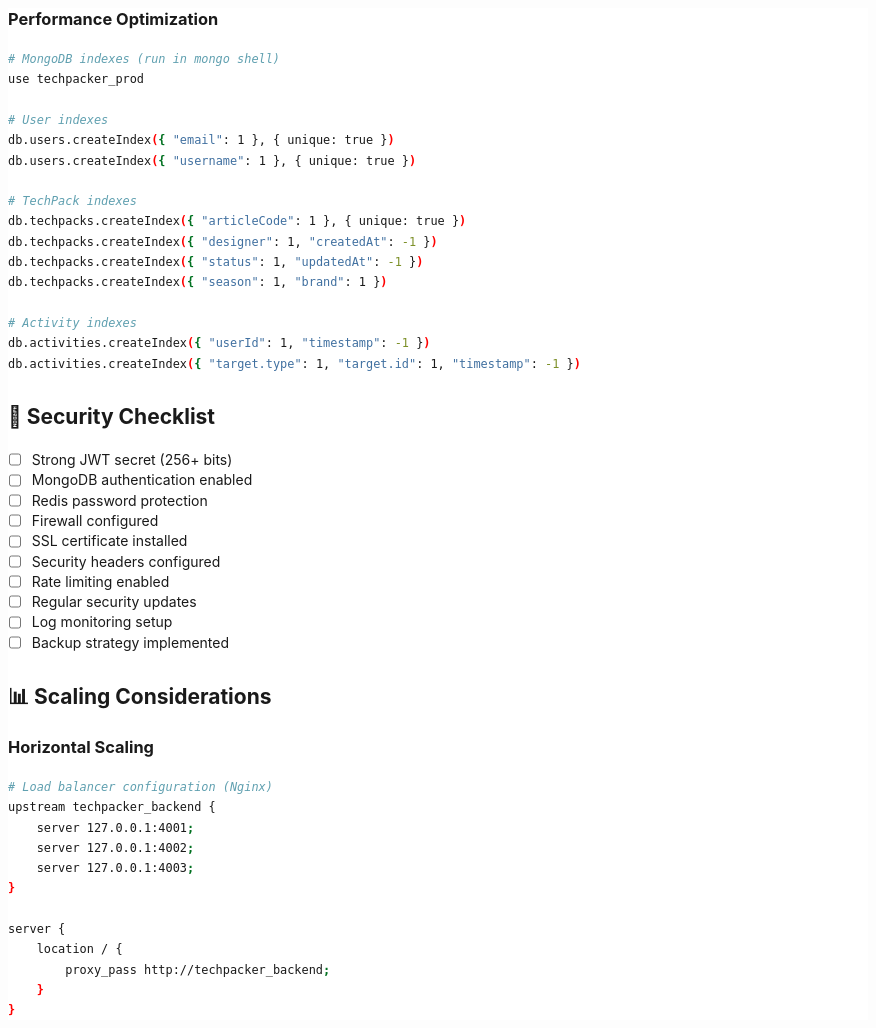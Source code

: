 ### Performance Optimization

```bash
# MongoDB indexes (run in mongo shell)
use techpacker_prod

# User indexes
db.users.createIndex({ "email": 1 }, { unique: true })
db.users.createIndex({ "username": 1 }, { unique: true })

# TechPack indexes
db.techpacks.createIndex({ "articleCode": 1 }, { unique: true })
db.techpacks.createIndex({ "designer": 1, "createdAt": -1 })
db.techpacks.createIndex({ "status": 1, "updatedAt": -1 })
db.techpacks.createIndex({ "season": 1, "brand": 1 })

# Activity indexes
db.activities.createIndex({ "userId": 1, "timestamp": -1 })
db.activities.createIndex({ "target.type": 1, "target.id": 1, "timestamp": -1 })
```

## 🚨 Security Checklist

- [ ] Strong JWT secret (256+ bits)
- [ ] MongoDB authentication enabled
- [ ] Redis password protection
- [ ] Firewall configured
- [ ] SSL certificate installed
- [ ] Security headers configured
- [ ] Rate limiting enabled
- [ ] Regular security updates
- [ ] Log monitoring setup
- [ ] Backup strategy implemented

## 📊 Scaling Considerations

### Horizontal Scaling

```bash
# Load balancer configuration (Nginx)
upstream techpacker_backend {
    server 127.0.0.1:4001;
    server 127.0.0.1:4002;
    server 127.0.0.1:4003;
}

server {
    location / {
        proxy_pass http://techpacker_backend;
    }
}
```
